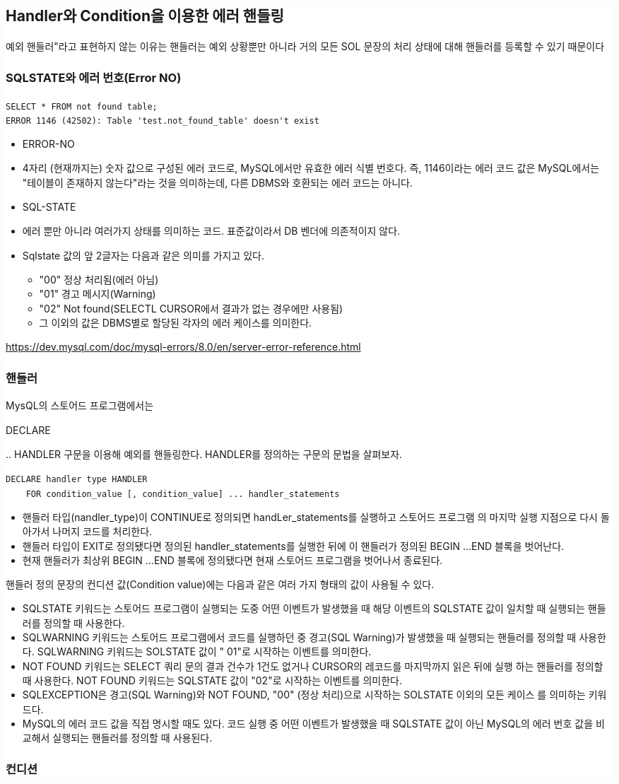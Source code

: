 

## Handler와 Condition을 이용한 에러 핸들링

예외 핸들러"라고 표현하지 않는 이유는 핸들러는 예외 상황뿐만 아니라 거의 모든 SOL 문장의 처리 상태에 대해 핸들러를 등록할 수 있기 때문이다

### SQLSTATE와 에러 번호(Error NO)

```mysql
SELECT * FROM not found table;
ERROR 1146 (42502): Table 'test.not_found_table' doesn't exist
```

*  ERROR-NO
  * 4자리 (현재까지는) 숫자 값으로 구성된 에러 코드로, MySQL에서만 유효한 에러 식별 번호다. 즉, 1146이라는 에러 코드 값은 MySQL에서는 "테이블이 존재하지 않는다"라는 것을 의미하는데, 다른 DBMS와 호환되는 에러 코드는 아니다.

*  SQL-STATE
  * 에러 뿐만 아니라 여러가지 상태를 의미하는 코드. 표준값이라서 DB 벤더에 의존적이지 않다.
  * Sqlstate 값의 앞 2글자는 다음과 같은 의미를 가지고 있다.
    - ﻿"00" 정상 처리됨(에러 아님)
    - ﻿"01" 경고 메시지(Warning)
    - ﻿"02" Not found(SELECTL CURSOR에서 결과가 없는 경우에만 사용됨)
    - ﻿﻿그 이외의 값은 DBMS별로 할당된 각자의 에러 케이스를 의미한다.

https://dev.mysql.com/doc/mysql-errors/8.0/en/server-error-reference.html

### 핸들러

MysQL의 스토어드 프로그램에서는

DECLARE

.. HANDLER 구문을 이용해 예외를 핸들링한다. HANDLER를 정의하는 구문의 문법을 살펴보자.

```mysql
DECLARE handler type HANDLER
	FOR condition_value [, condition_value] ... handler_statements
```

* 핸들러 타입(nandler_type)이 CONTINUE로 정의되면 handLer_statements를 실행하고 스토어드 프로그램 의 마지막 실행 지점으로 다시 돌아가서 나머지 코드를 처리한다. 
* 핸들러 타입이 EXIT로 정의됐다면 정의된 handler_statements를 실행한 뒤에 이 핸들러가 정의된 BEGIN ...END 블록을 벗어난다. 
* 현재 핸들러가 최상위 BEGIN ...END 블록에 정의됐다면 현재 스토어드 프로그램을 벗어나서 종료된다.

핸들러 정의 문장의 컨디션 값(Condition value)에는 다음과 같은 여러 가지 형태의 값이 사용될 수 있다.

- ﻿﻿SQLSTATE 키워드는 스토어드 프로그램이 실행되는 도중 어떤 이벤트가 발생했을 때 해당 이벤트의 SQLSTATE 값이 일치할 때 실행되는 핸들러를 정의할 때 사용한다.
- ﻿﻿SQLWARNING 키워드는 스토어드 프로그램에서 코드를 실행하던 중 경고(SQL Warning)가 발생했을 때 실행되는 핸들러를 정의할 때 사용한다. SQLWARNING 키워드는 SOLSTATE 값이 " 01"로 시작하는 이벤트를 의미한다.
- ﻿﻿NOT FOUND 키워드는 SELECT 쿼리 문의 결과 건수가 1건도 없거나 CURSOR의 레코드를 마지막까지 읽은 뒤에 실행 하는 핸들러를 정의할 때 사용한다. NOT FOUND 키워드는 SQLSTATE 값이 "02"로 시작하는 이벤트를 의미한다.
- ﻿﻿SQLEXCEPTION은 경고(SQL Warning)와 NOT FOUND, "00" (정상 처리)으로 시작하는 SOLSTATE 이외의 모든 케이스 를 의미하는 키워드다.
- ﻿﻿MySQL의 에러 코드 값을 직접 명시할 때도 있다. 코드 실행 중 어떤 이벤트가 발생했을 때 SQLSTATE 값이 아닌 MySQL의 에러 번호 값을 비교해서 실행되는 핸들러를 정의할 때 사용된다.

### 컨디션
